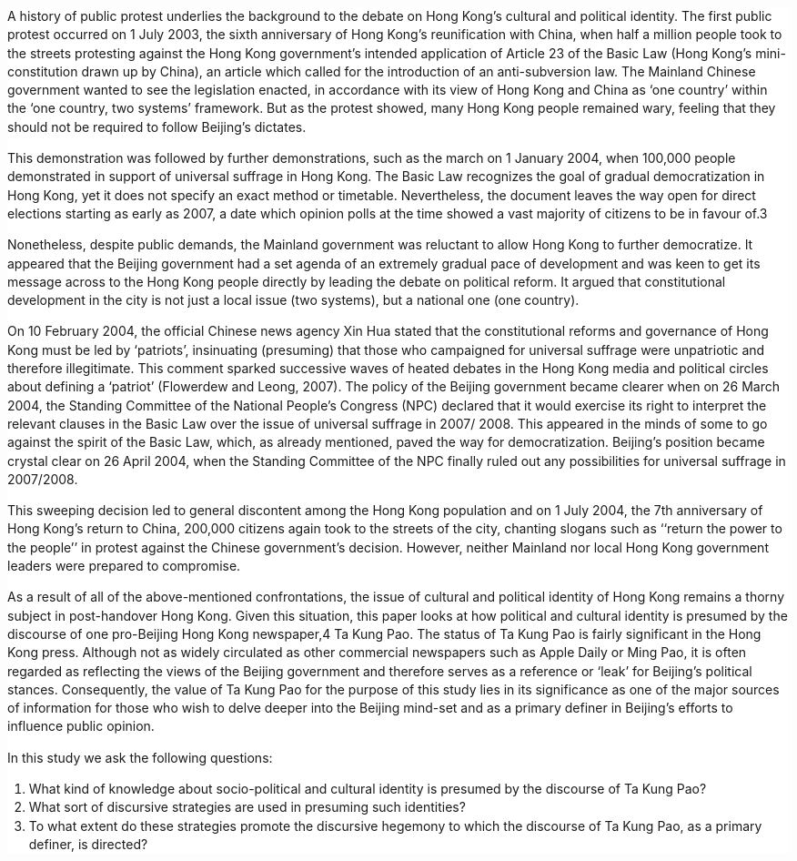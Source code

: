 A history of public protest underlies the background to the debate on Hong Kong’s cultural and political identity. The first public protest occurred on 1 July 2003, the sixth anniversary of Hong Kong’s reunification with China, when half a million people took to the streets protesting against the Hong Kong government’s intended application of Article 23 of the Basic Law (Hong Kong’s mini-constitution drawn up by China), an article which called for the introduction of an anti-subversion law. The Mainland Chinese government wanted to see the legislation enacted, in accordance with its view of Hong Kong and China as ‘one country’ within the ‘one country, two systems’ framework. But as the protest showed, many Hong Kong people remained wary, feeling that they should not be required to follow Beijing’s dictates.

This demonstration was followed by further demonstrations, such as the march on 1 January 2004, when 100,000 people demonstrated in support of universal suffrage in Hong Kong. The Basic Law recognizes the goal of gradual democratization in Hong Kong, yet it does not specify an exact method or timetable. Nevertheless, the document leaves the way open for direct elections starting as early as 2007, a date which opinion polls at the time showed a vast majority of citizens to be in favour of.3

Nonetheless, despite public demands, the Mainland government was reluctant to allow Hong Kong to further democratize. It appeared that the Beijing government had a set agenda of an extremely gradual pace of development and was keen to get its message across to the Hong Kong people directly by leading the debate on political reform. It argued that constitutional development in the city is not just a local issue (two systems), but a national one (one country).

On 10 February 2004, the official Chinese news agency Xin Hua stated that the constitutional reforms and governance of Hong Kong must be led by ‘patriots’, insinuating (presuming) that those who campaigned for universal suffrage were unpatriotic and therefore illegitimate. This comment sparked successive waves of heated debates in the Hong Kong media and political circles about defining a ‘patriot’ (Flowerdew and Leong, 2007). The policy of the Beijing government became clearer when on 26 March 2004, the Standing Committee of the National People’s Congress (NPC) declared that it would exercise its right to interpret the relevant clauses in the Basic Law over the issue of universal suffrage in $2 0 0 7 /$ 2008. This appeared in the minds of some to go against the spirit of the Basic Law, which, as already mentioned, paved the way for democratization. Beijing’s position became crystal clear on 26 April 2004, when the Standing Committee of the NPC finally ruled out any possibilities for universal suffrage in 2007/2008.

This sweeping decision led to general discontent among the Hong Kong population and on 1 July 2004, the 7th anniversary of Hong Kong’s return to China, 200,000 citizens again took to the streets of the city, chanting slogans such as ‘‘return the power to the people’’ in protest against the Chinese government’s decision. However, neither Mainland nor local Hong Kong government leaders were prepared to compromise.

As a result of all of the above-mentioned confrontations, the issue of cultural and political identity of Hong Kong remains a thorny subject in post-handover Hong Kong. Given this situation, this paper looks at how political and cultural identity is presumed by the discourse of one pro-Beijing Hong Kong newspaper,4 Ta Kung Pao. The status of Ta Kung Pao is fairly significant in the Hong Kong press. Although not as widely circulated as other commercial newspapers such as Apple Daily or Ming Pao, it is often regarded as reflecting the views of the Beijing government and therefore serves as a reference or ‘leak’ for Beijing’s political stances. Consequently, the value of Ta Kung Pao for the purpose of this study lies in its significance as one of the major sources of information for those who wish to delve deeper into the Beijing mind-set and as a primary definer in Beijing’s efforts to influence public opinion.

In this study we ask the following questions:

1. What kind of knowledge about socio-political and cultural identity is presumed by the discourse of Ta Kung Pao?   
2. What sort of discursive strategies are used in presuming such identities?   
3. To what extent do these strategies promote the discursive hegemony to which the discourse of Ta Kung Pao, as a primary definer, is directed?
